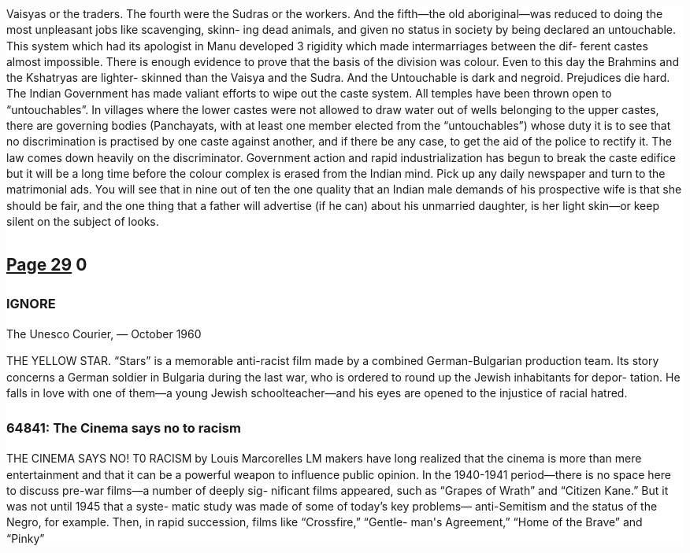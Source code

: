 Vaisyas or the traders. The fourth were the Sudras or the 
workers. And the fifth—the old aboriginal—was reduced 
to doing the most unpleasant jobs like scavenging, skinn- 
ing dead animals, and given no status in society by 
being declared an untouchable. 
This system which had its apologist in Manu developed 
3 rigidity which made intermarriages between the dif- 
ferent castes almost impossible. There is enough evidence 
to prove that the basis of the division was colour. Even 
to this day the Brahmins and the Kshatryas are lighter- 
skinned than the Vaisya and the Sudra. And the 
Untouchable is dark and negroid. 
Prejudices die hard. The Indian Government has made 
valiant efforts to wipe out the caste system. All temples 
have been thrown open to “untouchables”. In villages 
where the lower castes were not allowed to draw water 
out of wells belonging to the upper castes, there are 
governing bodies (Panchayats, with at least one member 
elected from the “untouchables”) whose duty it is to 
see that no discrimination is practised by one caste 
against another, and if there be any case, to get the aid 
of the police to rectify it. 
The law comes down heavily on the discriminator. 
Government action and rapid industrialization has begun 
to break the caste edifice but it will be a long time before 
the colour complex is erased from the Indian mind. Pick 
up any daily newspaper and turn to the matrimonial ads. 
You will see that in nine out of ten the one quality that 
an Indian male demands of his prospective wife is that 
she should be fair, and the one thing that a father will 
advertise (if he can) about his unmarried daughter, is 
her light skin—or keep silent on the subject of looks.

## [Page 29](https://demo.humlab.umu.se/courier/078175engo.pdf#page=29) 0

### IGNORE

The Unesco Courier, — October 1960 
  
THE YELLOW STAR. “Stars” is a memorable anti-racist film made by a combined German-Bulgarian production team. Its 
story concerns a German soldier in Bulgaria during the last war, who is ordered to round up the Jewish inhabitants for depor- 
tation. He falls in love with one of them—a young Jewish schoolteacher—and his eyes are opened to the injustice of racial hatred. 


### 64841: The Cinema says no to racism

THE CINEMA SAYS NO! 
T0 RACISM 
by Louis Marcorelles 
LM makers have long realized that the cinema 
is more than mere entertainment and that 
it can be a powerful weapon to influence 
public opinion. In the 1940-1941 period—there is no space 
here to discuss pre-war films—a number of deeply sig- 
nificant films appeared, such as “Grapes of Wrath” and 
“Citizen Kane.” But it was not until 1945 that a syste- 
matic study was made of some of today’s key problems— 
anti-Semitism and the status of the Negro, for example. 
Then, in rapid succession, films like “Crossfire,” “Gentle- 
man's Agreement,” “Home of the Brave” and “Pinky” 